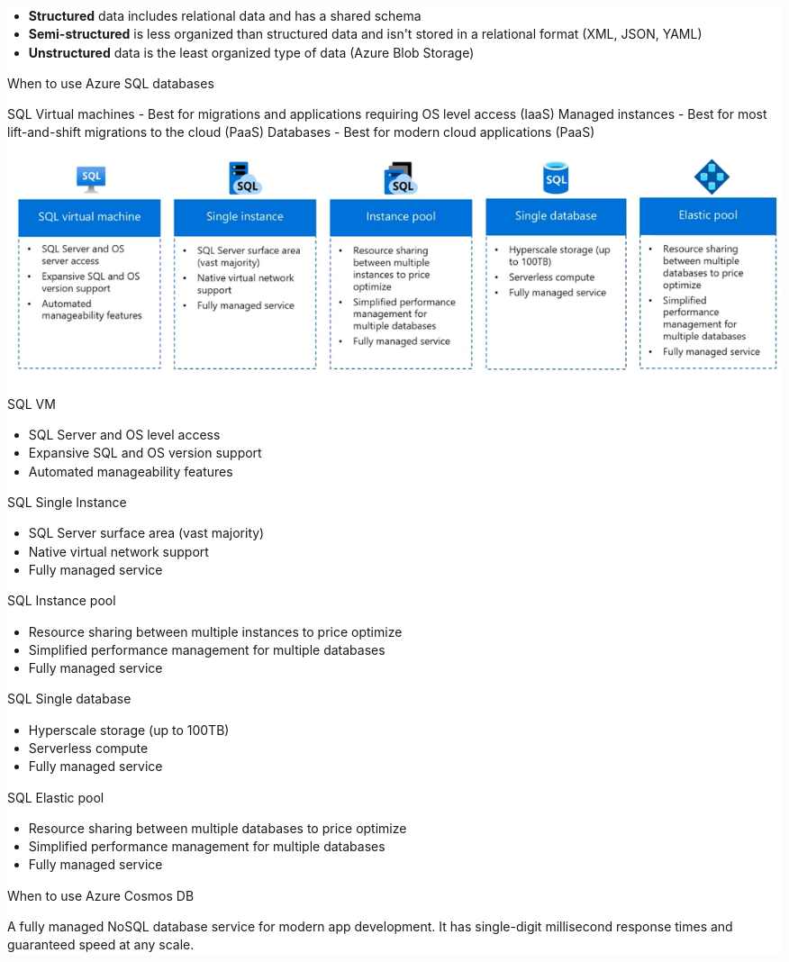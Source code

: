 - **Structured** data includes relational data and has a shared schema
- **Semi-structured** is less organized than structured data and isn't stored in a relational format (XML, JSON, YAML)
- **Unstructured** data is the least organized type of data (Azure Blob Storage)

When to use Azure SQL databases

SQL Virtual machines - Best for migrations and applications requiring OS level access (IaaS)
Managed instances - Best for most lift-and-shift migrations to the cloud (PaaS)
Databases - Best for modern cloud applications (PaaS)

![img](./Images/AzureSQLDBs.png)

SQL VM
- SQL Server and OS level access
- Expansive SQL and OS version support
- Automated manageability features

SQL Single Instance
- SQL Server surface area (vast majority)
- Native virtual network support
- Fully managed service

SQL Instance pool
- Resource sharing between multiple instances to price optimize
- Simplified performance management for multiple databases
- Fully managed service

SQL Single database
- Hyperscale storage (up to 100TB)
- Serverless compute
- Fully managed service

SQL Elastic pool
- Resource sharing between multiple databases to price optimize
- Simplified performance management for multiple databases
- Fully managed service

When to use Azure Cosmos DB

A fully managed NoSQL database service for modern app development. It has single-digit millisecond response times and guaranteed speed at any scale.

